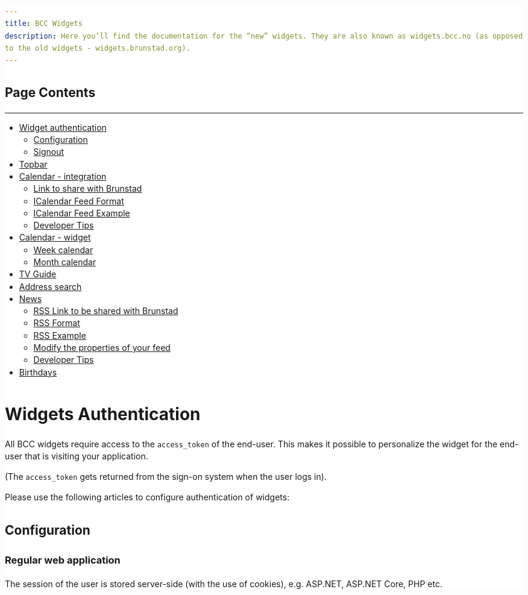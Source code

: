```yaml
---
title: BCC Widgets
description: Here you’ll find the documentation for the “new” widgets. They are also known as widgets.bcc.no (as opposed to the old widgets - widgets.brunstad.org).
---
```


## Page Contents

---

* [Widget authentication](#widgets-authentication)
    * [Configuration](#configuration)
    * [Signout](#signout)
* [Topbar](#topbar)
* [Calendar - integration](#calendar---integration)
    * [Link to share with Brunstad](#link-to-share-with-brunstad)
    * [ICalendar Feed Format](#icalendar-feed-format)
    * [ICalendar Feed Example](#icalendar-feed-example)
    * [Developer Tips](#developer-tips)
* [Calendar - widget](#calendar--widget)
    * [Week calendar](#week-calendar)
    * [Month calendar](#month-calendar)
* [TV Guide](#tv-guide)
* [Address search](#address-search)
* [News](#news)
    * [RSS Link to be shared with Brunstad](#rss-link-to-be-shared-with-brunstad)
    * [RSS Format](#rss-format)
    * [RSS Example](#rss-example)
    * [Modify the properties of your feed](#modify-the-properties-of-your-feed)
    * [Developer Tips](#developer-tips)
* [Birthdays](#birthdays)

# Widgets Authentication

All BCC widgets require access to the ``access_token`` of the end-user. This makes it possible to personalize the widget
for the end-user that is visiting your application.

(The ``access_token`` gets returned from the sign-on system when the user logs in).

Please use the following articles to configure authentication of widgets:

## Configuration

### Regular web application

The session of the user is stored server-side (with the use of cookies), e.g. ASP.NET, ASP.NET Core, PHP etc.
